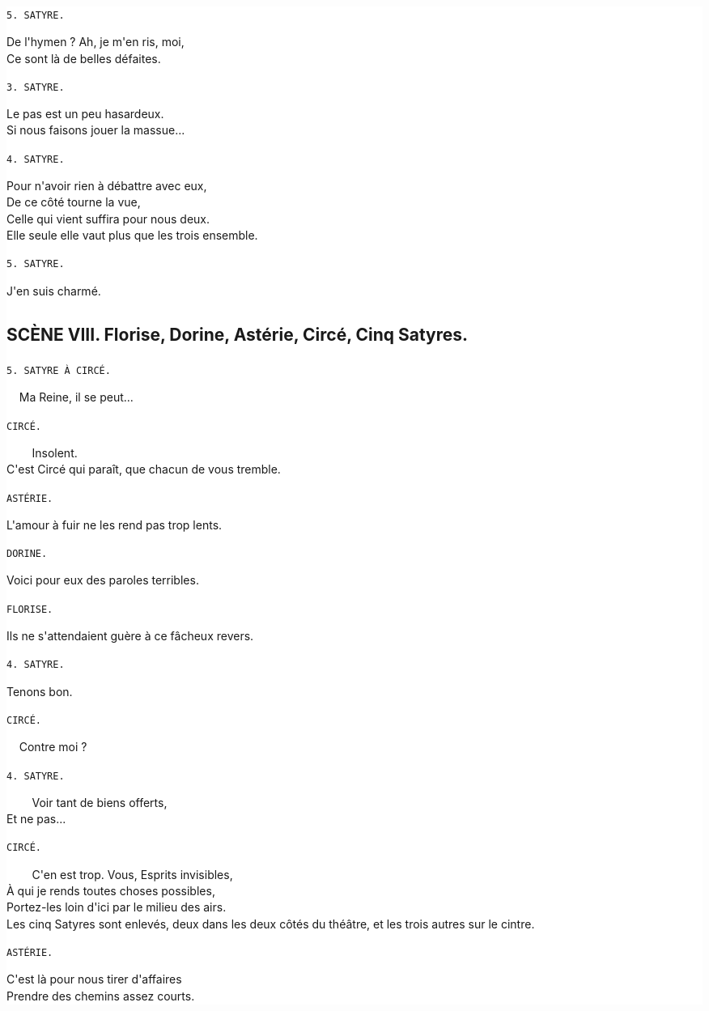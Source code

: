     5. SATYRE.
De l'hymen ? Ah, je m'en ris, moi,  
Ce sont là de belles défaites.  

    3. SATYRE. 
Le pas est un peu hasardeux.  
Si nous faisons jouer la massue...  

    4. SATYRE.
Pour n'avoir rien à débattre avec eux,  
De ce côté tourne la vue,  
Celle qui vient suffira pour nous deux.  
Elle seule elle vaut plus que les trois ensemble.  

    5. SATYRE.
J'en suis charmé.  


## SCÈNE VIII. Florise, Dorine, Astérie, Circé, Cinq Satyres.

    5. SATYRE À CIRCÉ.
    Ma Reine, il se peut...  

    CIRCÉ.
        Insolent.  
C'est Circé qui paraît, que chacun de vous tremble.  

    ASTÉRIE.
L'amour à fuir ne les rend pas trop lents.  

    DORINE.
Voici pour eux des paroles terribles.  

    FLORISE.
Ils ne s'attendaient guère à ce fâcheux revers.  

    4. SATYRE.
Tenons bon.  

    CIRCÉ.
    Contre moi ?  

    4. SATYRE.
        Voir tant de biens offerts,  
Et ne pas...  

    CIRCÉ.
        C'en est trop. Vous, Esprits invisibles,  
À qui je rends toutes choses possibles,  
Portez-les loin d'ici par le milieu des airs.  
Les cinq Satyres sont enlevés, deux dans les deux côtés du théâtre, et les trois autres sur le cintre.


    ASTÉRIE.
C'est là pour nous tirer d'affaires  
Prendre des chemins assez courts.  
